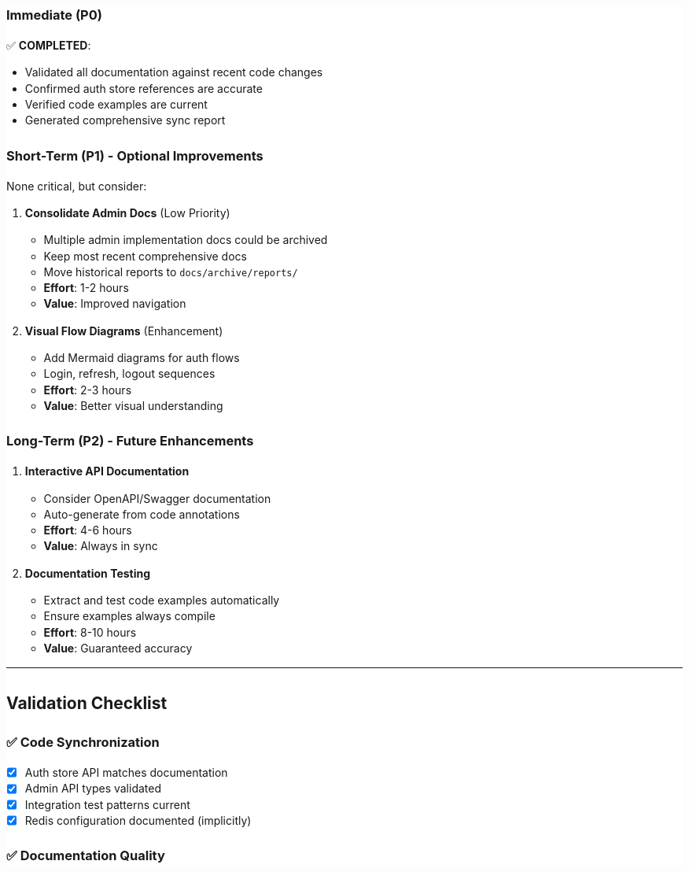 ### Immediate (P0)

✅ **COMPLETED**:

- Validated all documentation against recent code changes
- Confirmed auth store references are accurate
- Verified code examples are current
- Generated comprehensive sync report

### Short-Term (P1) - Optional Improvements

None critical, but consider:

1. **Consolidate Admin Docs** (Low Priority)
   - Multiple admin implementation docs could be archived
   - Keep most recent comprehensive docs
   - Move historical reports to `docs/archive/reports/`
   - **Effort**: 1-2 hours
   - **Value**: Improved navigation

2. **Visual Flow Diagrams** (Enhancement)
   - Add Mermaid diagrams for auth flows
   - Login, refresh, logout sequences
   - **Effort**: 2-3 hours
   - **Value**: Better visual understanding

### Long-Term (P2) - Future Enhancements

1. **Interactive API Documentation**
   - Consider OpenAPI/Swagger documentation
   - Auto-generate from code annotations
   - **Effort**: 4-6 hours
   - **Value**: Always in sync

2. **Documentation Testing**
   - Extract and test code examples automatically
   - Ensure examples always compile
   - **Effort**: 8-10 hours
   - **Value**: Guaranteed accuracy

---

## Validation Checklist

### ✅ Code Synchronization

- [x] Auth store API matches documentation
- [x] Admin API types validated
- [x] Integration test patterns current
- [x] Redis configuration documented (implicitly)

### ✅ Documentation Quality

